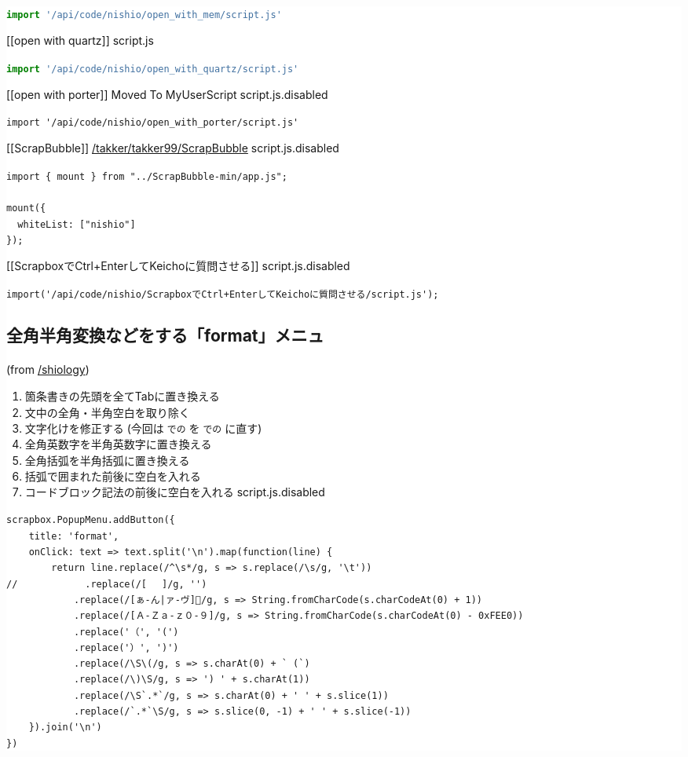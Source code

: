 ```javascript
import '/api/code/nishio/open_with_mem/script.js'
```


[[open with quartz]]
script.js

```javascript
import '/api/code/nishio/open_with_quartz/script.js'
```


[[open with porter]] Moved To MyUserScript
script.js.disabled

```
import '/api/code/nishio/open_with_porter/script.js'
```



[[ScrapBubble]] [/takker/takker99/ScrapBubble](https://scrapbox.io/takker/takker99/ScrapBubble)
script.js.disabled

```
import { mount } from "../ScrapBubble-min/app.js";

mount({
  whiteList: ["nishio"]
});
```



[[ScrapboxでCtrl+EnterしてKeichoに質問させる]]
script.js.disabled

```
import('/api/code/nishio/ScrapboxでCtrl+EnterしてKeichoに質問させる/script.js');
```


## 全角半角変換などをする「format」メニュ
 (from [/shiology](https://scrapbox.io/shiology))
1. 箇条書きの先頭を全てTabに置き換える
2. 文中の全角・半角空白を取り除く
3. 文字化けを修正する (今回は `での` を `での` に直す)
4. 全角英数字を半角英数字に置き換える
5. 全角括弧を半角括弧に置き換える
6. 括弧で囲まれた前後に空白を入れる
7. コードブロック記法の前後に空白を入れる
script.js.disabled

```
scrapbox.PopupMenu.addButton({
    title: 'format',
    onClick: text => text.split('\n').map(function(line) {
        return line.replace(/^\s*/g, s => s.replace(/\s/g, '\t'))
//            .replace(/[ 　]/g, '')
            .replace(/[ぁ-ん|ァ-ヴ]゙/g, s => String.fromCharCode(s.charCodeAt(0) + 1))
            .replace(/[Ａ-Ｚａ-ｚ０-９]/g, s => String.fromCharCode(s.charCodeAt(0) - 0xFEE0))
            .replace('（', '(')
            .replace('）', ')')
            .replace(/\S\(/g, s => s.charAt(0) + ` (`)
            .replace(/\)\S/g, s => ') ' + s.charAt(1))
            .replace(/\S`.*`/g, s => s.charAt(0) + ' ' + s.slice(1))
            .replace(/`.*`\S/g, s => s.slice(0, -1) + ' ' + s.slice(-1))
    }).join('\n')
})
```
